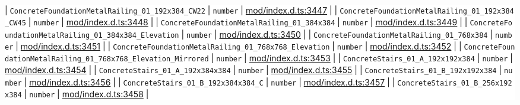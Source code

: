 | <a id="concretefoundationmetalrailing_01_192x384_cw22"></a> `ConcreteFoundationMetalRailing_01_192x384_CW22` | `number` | [mod/index.d.ts:3447](https://github.com/battlefield-portal-community/portal-docs/blob/6d87e21c5922a3efb03c634dbe98e5fe6e797672/generators/santiago/mod/index.d.ts#L3447) |
| <a id="concretefoundationmetalrailing_01_192x384_cw45"></a> `ConcreteFoundationMetalRailing_01_192x384_CW45` | `number` | [mod/index.d.ts:3448](https://github.com/battlefield-portal-community/portal-docs/blob/6d87e21c5922a3efb03c634dbe98e5fe6e797672/generators/santiago/mod/index.d.ts#L3448) |
| <a id="concretefoundationmetalrailing_01_384x384"></a> `ConcreteFoundationMetalRailing_01_384x384` | `number` | [mod/index.d.ts:3449](https://github.com/battlefield-portal-community/portal-docs/blob/6d87e21c5922a3efb03c634dbe98e5fe6e797672/generators/santiago/mod/index.d.ts#L3449) |
| <a id="concretefoundationmetalrailing_01_384x384_elevation"></a> `ConcreteFoundationMetalRailing_01_384x384_Elevation` | `number` | [mod/index.d.ts:3450](https://github.com/battlefield-portal-community/portal-docs/blob/6d87e21c5922a3efb03c634dbe98e5fe6e797672/generators/santiago/mod/index.d.ts#L3450) |
| <a id="concretefoundationmetalrailing_01_768x384"></a> `ConcreteFoundationMetalRailing_01_768x384` | `number` | [mod/index.d.ts:3451](https://github.com/battlefield-portal-community/portal-docs/blob/6d87e21c5922a3efb03c634dbe98e5fe6e797672/generators/santiago/mod/index.d.ts#L3451) |
| <a id="concretefoundationmetalrailing_01_768x768_elevation"></a> `ConcreteFoundationMetalRailing_01_768x768_Elevation` | `number` | [mod/index.d.ts:3452](https://github.com/battlefield-portal-community/portal-docs/blob/6d87e21c5922a3efb03c634dbe98e5fe6e797672/generators/santiago/mod/index.d.ts#L3452) |
| <a id="concretefoundationmetalrailing_01_768x768_elevation_mirrored"></a> `ConcreteFoundationMetalRailing_01_768x768_Elevation_Mirrored` | `number` | [mod/index.d.ts:3453](https://github.com/battlefield-portal-community/portal-docs/blob/6d87e21c5922a3efb03c634dbe98e5fe6e797672/generators/santiago/mod/index.d.ts#L3453) |
| <a id="concretestairs_01_a_192x192x384"></a> `ConcreteStairs_01_A_192x192x384` | `number` | [mod/index.d.ts:3454](https://github.com/battlefield-portal-community/portal-docs/blob/6d87e21c5922a3efb03c634dbe98e5fe6e797672/generators/santiago/mod/index.d.ts#L3454) |
| <a id="concretestairs_01_a_192x384x384"></a> `ConcreteStairs_01_A_192x384x384` | `number` | [mod/index.d.ts:3455](https://github.com/battlefield-portal-community/portal-docs/blob/6d87e21c5922a3efb03c634dbe98e5fe6e797672/generators/santiago/mod/index.d.ts#L3455) |
| <a id="concretestairs_01_b_192x192x384"></a> `ConcreteStairs_01_B_192x192x384` | `number` | [mod/index.d.ts:3456](https://github.com/battlefield-portal-community/portal-docs/blob/6d87e21c5922a3efb03c634dbe98e5fe6e797672/generators/santiago/mod/index.d.ts#L3456) |
| <a id="concretestairs_01_b_192x384x384_c"></a> `ConcreteStairs_01_B_192x384x384_C` | `number` | [mod/index.d.ts:3457](https://github.com/battlefield-portal-community/portal-docs/blob/6d87e21c5922a3efb03c634dbe98e5fe6e797672/generators/santiago/mod/index.d.ts#L3457) |
| <a id="concretestairs_01_b_256x192x384"></a> `ConcreteStairs_01_B_256x192x384` | `number` | [mod/index.d.ts:3458](https://github.com/battlefield-portal-community/portal-docs/blob/6d87e21c5922a3efb03c634dbe98e5fe6e797672/generators/santiago/mod/index.d.ts#L3458) |

